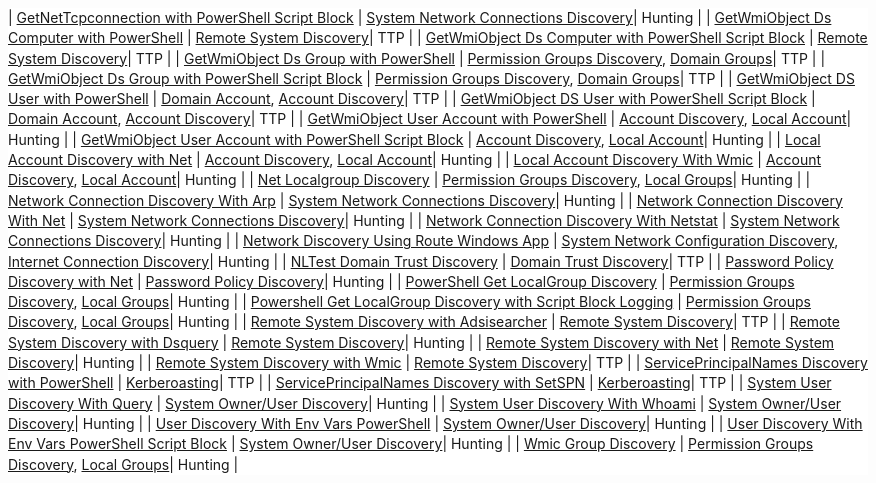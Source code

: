 | [GetNetTcpconnection with PowerShell Script Block](/endpoint/getnettcpconnection_with_powershell_script_block/) | [System Network Connections Discovery](/tags/#system-network-connections-discovery)| Hunting |
| [GetWmiObject Ds Computer with PowerShell](/endpoint/getwmiobject_ds_computer_with_powershell/) | [Remote System Discovery](/tags/#remote-system-discovery)| TTP |
| [GetWmiObject Ds Computer with PowerShell Script Block](/endpoint/getwmiobject_ds_computer_with_powershell_script_block/) | [Remote System Discovery](/tags/#remote-system-discovery)| TTP |
| [GetWmiObject Ds Group with PowerShell](/endpoint/getwmiobject_ds_group_with_powershell/) | [Permission Groups Discovery](/tags/#permission-groups-discovery), [Domain Groups](/tags/#domain-groups)| TTP |
| [GetWmiObject Ds Group with PowerShell Script Block](/endpoint/getwmiobject_ds_group_with_powershell_script_block/) | [Permission Groups Discovery](/tags/#permission-groups-discovery), [Domain Groups](/tags/#domain-groups)| TTP |
| [GetWmiObject DS User with PowerShell](/endpoint/getwmiobject_ds_user_with_powershell/) | [Domain Account](/tags/#domain-account), [Account Discovery](/tags/#account-discovery)| TTP |
| [GetWmiObject DS User with PowerShell Script Block](/endpoint/getwmiobject_ds_user_with_powershell_script_block/) | [Domain Account](/tags/#domain-account), [Account Discovery](/tags/#account-discovery)| TTP |
| [GetWmiObject User Account with PowerShell](/endpoint/getwmiobject_user_account_with_powershell/) | [Account Discovery](/tags/#account-discovery), [Local Account](/tags/#local-account)| Hunting |
| [GetWmiObject User Account with PowerShell Script Block](/endpoint/getwmiobject_user_account_with_powershell_script_block/) | [Account Discovery](/tags/#account-discovery), [Local Account](/tags/#local-account)| Hunting |
| [Local Account Discovery with Net](/endpoint/local_account_discovery_with_net/) | [Account Discovery](/tags/#account-discovery), [Local Account](/tags/#local-account)| Hunting |
| [Local Account Discovery With Wmic](/endpoint/local_account_discovery_with_wmic/) | [Account Discovery](/tags/#account-discovery), [Local Account](/tags/#local-account)| Hunting |
| [Net Localgroup Discovery](/endpoint/net_localgroup_discovery/) | [Permission Groups Discovery](/tags/#permission-groups-discovery), [Local Groups](/tags/#local-groups)| Hunting |
| [Network Connection Discovery With Arp](/endpoint/network_connection_discovery_with_arp/) | [System Network Connections Discovery](/tags/#system-network-connections-discovery)| Hunting |
| [Network Connection Discovery With Net](/endpoint/network_connection_discovery_with_net/) | [System Network Connections Discovery](/tags/#system-network-connections-discovery)| Hunting |
| [Network Connection Discovery With Netstat](/endpoint/network_connection_discovery_with_netstat/) | [System Network Connections Discovery](/tags/#system-network-connections-discovery)| Hunting |
| [Network Discovery Using Route Windows App](/endpoint/network_discovery_using_route_windows_app/) | [System Network Configuration Discovery](/tags/#system-network-configuration-discovery), [Internet Connection Discovery](/tags/#internet-connection-discovery)| Hunting |
| [NLTest Domain Trust Discovery](/endpoint/nltest_domain_trust_discovery/) | [Domain Trust Discovery](/tags/#domain-trust-discovery)| TTP |
| [Password Policy Discovery with Net](/endpoint/password_policy_discovery_with_net/) | [Password Policy Discovery](/tags/#password-policy-discovery)| Hunting |
| [PowerShell Get LocalGroup Discovery](/endpoint/powershell_get_localgroup_discovery/) | [Permission Groups Discovery](/tags/#permission-groups-discovery), [Local Groups](/tags/#local-groups)| Hunting |
| [Powershell Get LocalGroup Discovery with Script Block Logging](/endpoint/powershell_get_localgroup_discovery_with_script_block_logging/) | [Permission Groups Discovery](/tags/#permission-groups-discovery), [Local Groups](/tags/#local-groups)| Hunting |
| [Remote System Discovery with Adsisearcher](/endpoint/remote_system_discovery_with_adsisearcher/) | [Remote System Discovery](/tags/#remote-system-discovery)| TTP |
| [Remote System Discovery with Dsquery](/endpoint/remote_system_discovery_with_dsquery/) | [Remote System Discovery](/tags/#remote-system-discovery)| Hunting |
| [Remote System Discovery with Net](/endpoint/remote_system_discovery_with_net/) | [Remote System Discovery](/tags/#remote-system-discovery)| Hunting |
| [Remote System Discovery with Wmic](/endpoint/remote_system_discovery_with_wmic/) | [Remote System Discovery](/tags/#remote-system-discovery)| TTP |
| [ServicePrincipalNames Discovery with PowerShell](/endpoint/serviceprincipalnames_discovery_with_powershell/) | [Kerberoasting](/tags/#kerberoasting)| TTP |
| [ServicePrincipalNames Discovery with SetSPN](/endpoint/serviceprincipalnames_discovery_with_setspn/) | [Kerberoasting](/tags/#kerberoasting)| TTP |
| [System User Discovery With Query](/endpoint/system_user_discovery_with_query/) | [System Owner/User Discovery](/tags/#system-owner/user-discovery)| Hunting |
| [System User Discovery With Whoami](/endpoint/system_user_discovery_with_whoami/) | [System Owner/User Discovery](/tags/#system-owner/user-discovery)| Hunting |
| [User Discovery With Env Vars PowerShell](/endpoint/user_discovery_with_env_vars_powershell/) | [System Owner/User Discovery](/tags/#system-owner/user-discovery)| Hunting |
| [User Discovery With Env Vars PowerShell Script Block](/endpoint/user_discovery_with_env_vars_powershell_script_block/) | [System Owner/User Discovery](/tags/#system-owner/user-discovery)| Hunting |
| [Wmic Group Discovery](/endpoint/wmic_group_discovery/) | [Permission Groups Discovery](/tags/#permission-groups-discovery), [Local Groups](/tags/#local-groups)| Hunting |
